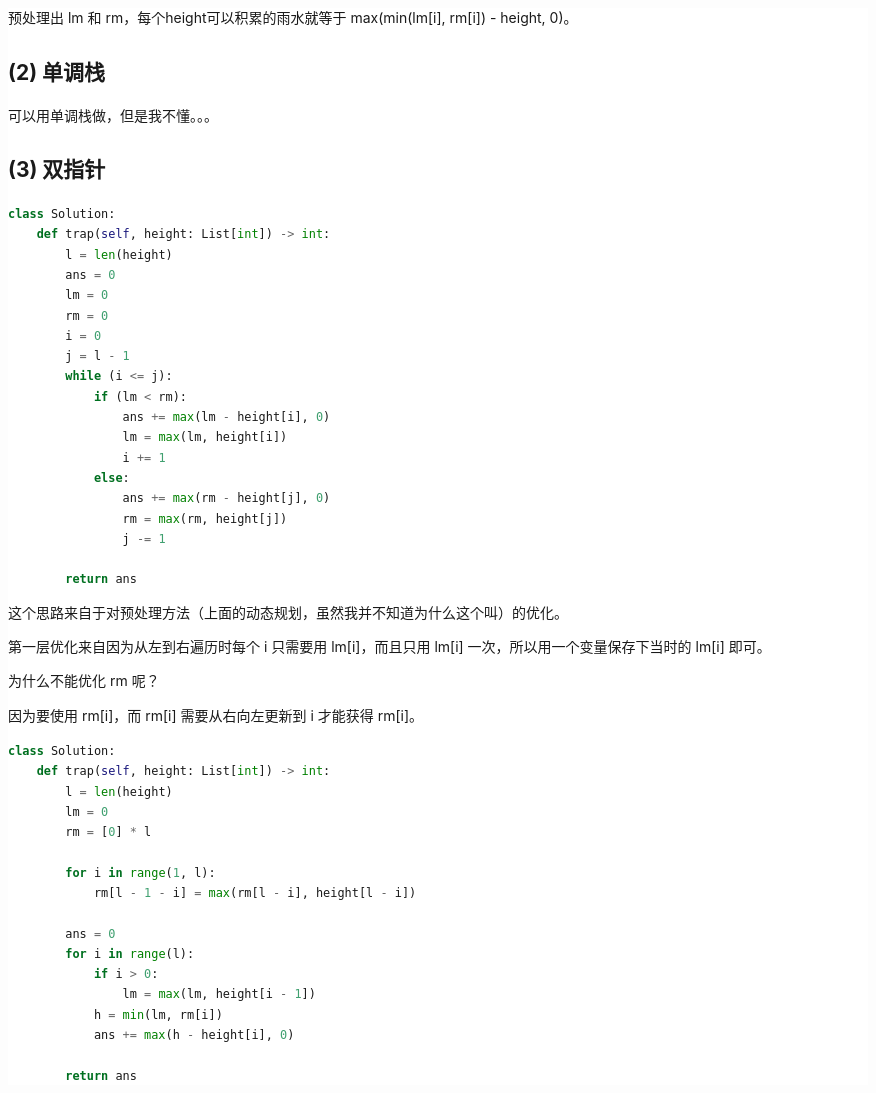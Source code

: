 预处理出 lm 和 rm，每个height可以积累的雨水就等于 max(min(lm[i], rm[i]) - height, 0)。

## (2) 单调栈

可以用单调栈做，但是我不懂。。。

## (3) 双指针

```python
class Solution:
    def trap(self, height: List[int]) -> int:
        l = len(height)
        ans = 0
        lm = 0
        rm = 0
        i = 0
        j = l - 1
        while (i <= j):
            if (lm < rm):
                ans += max(lm - height[i], 0)
                lm = max(lm, height[i])
                i += 1
            else:
                ans += max(rm - height[j], 0)
                rm = max(rm, height[j])
                j -= 1

        return ans
```

这个思路来自于对预处理方法（上面的动态规划，虽然我并不知道为什么这个叫）的优化。

第一层优化来自因为从左到右遍历时每个 i 只需要用 lm[i]，而且只用 lm[i] 一次，所以用一个变量保存下当时的 lm[i] 即可。

为什么不能优化 rm 呢？

因为要使用 rm[i]，而 rm[i] 需要从右向左更新到 i 才能获得 rm[i]。

```python
class Solution:
    def trap(self, height: List[int]) -> int:
        l = len(height)
        lm = 0
        rm = [0] * l

        for i in range(1, l):
            rm[l - 1 - i] = max(rm[l - i], height[l - i])
        
        ans = 0
        for i in range(l):
            if i > 0:
                lm = max(lm, height[i - 1])
            h = min(lm, rm[i])
            ans += max(h - height[i], 0)

        return ans
```
